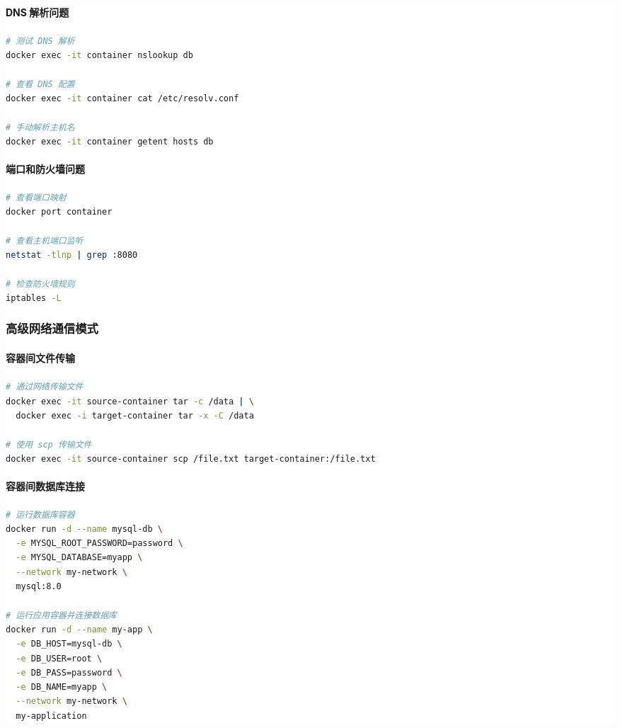 #### DNS 解析问题

```bash
# 测试 DNS 解析
docker exec -it container nslookup db

# 查看 DNS 配置
docker exec -it container cat /etc/resolv.conf

# 手动解析主机名
docker exec -it container getent hosts db
```

#### 端口和防火墙问题

```bash
# 查看端口映射
docker port container

# 查看主机端口监听
netstat -tlnp | grep :8080

# 检查防火墙规则
iptables -L
```

### 高级网络通信模式

#### 容器间文件传输

```bash
# 通过网络传输文件
docker exec -it source-container tar -c /data | \
  docker exec -i target-container tar -x -C /data

# 使用 scp 传输文件
docker exec -it source-container scp /file.txt target-container:/file.txt
```

#### 容器间数据库连接

```bash
# 运行数据库容器
docker run -d --name mysql-db \
  -e MYSQL_ROOT_PASSWORD=password \
  -e MYSQL_DATABASE=myapp \
  --network my-network \
  mysql:8.0

# 运行应用容器并连接数据库
docker run -d --name my-app \
  -e DB_HOST=mysql-db \
  -e DB_USER=root \
  -e DB_PASS=password \
  -e DB_NAME=myapp \
  --network my-network \
  my-application
```
